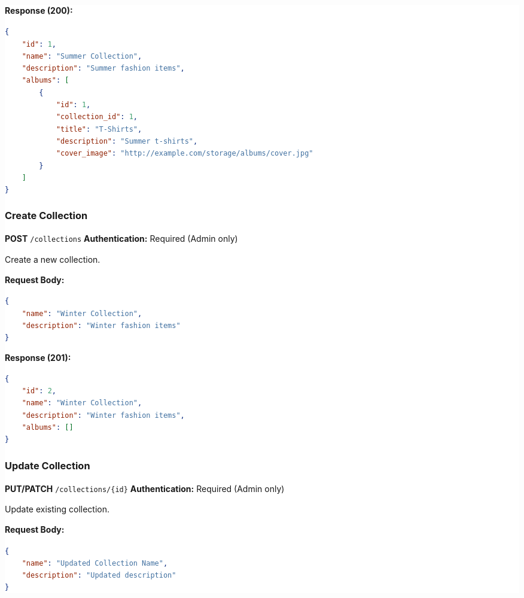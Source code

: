 **Response (200):**
```json
{
    "id": 1,
    "name": "Summer Collection",
    "description": "Summer fashion items",
    "albums": [
        {
            "id": 1,
            "collection_id": 1,
            "title": "T-Shirts",
            "description": "Summer t-shirts",
            "cover_image": "http://example.com/storage/albums/cover.jpg"
        }
    ]
}
```

### Create Collection
**POST** `/collections`
**Authentication:** Required (Admin only)

Create a new collection.

**Request Body:**
```json
{
    "name": "Winter Collection",
    "description": "Winter fashion items"
}
```

**Response (201):**
```json
{
    "id": 2,
    "name": "Winter Collection", 
    "description": "Winter fashion items",
    "albums": []
}
```

### Update Collection
**PUT/PATCH** `/collections/{id}`
**Authentication:** Required (Admin only)

Update existing collection.

**Request Body:**
```json
{
    "name": "Updated Collection Name",
    "description": "Updated description"
}
```
